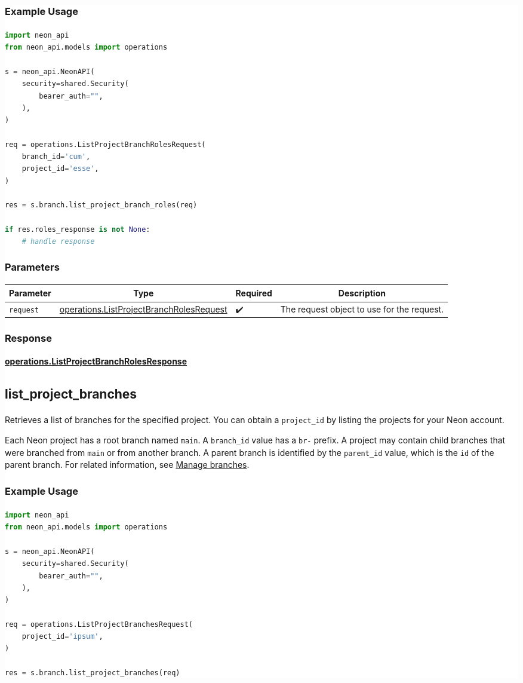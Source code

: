 
### Example Usage

```python
import neon_api
from neon_api.models import operations

s = neon_api.NeonAPI(
    security=shared.Security(
        bearer_auth="",
    ),
)

req = operations.ListProjectBranchRolesRequest(
    branch_id='cum',
    project_id='esse',
)

res = s.branch.list_project_branch_roles(req)

if res.roles_response is not None:
    # handle response
```

### Parameters

| Parameter                                                                                            | Type                                                                                                 | Required                                                                                             | Description                                                                                          |
| ---------------------------------------------------------------------------------------------------- | ---------------------------------------------------------------------------------------------------- | ---------------------------------------------------------------------------------------------------- | ---------------------------------------------------------------------------------------------------- |
| `request`                                                                                            | [operations.ListProjectBranchRolesRequest](../../models/operations/listprojectbranchrolesrequest.md) | :heavy_check_mark:                                                                                   | The request object to use for the request.                                                           |


### Response

**[operations.ListProjectBranchRolesResponse](../../models/operations/listprojectbranchrolesresponse.md)**


## list_project_branches

Retrieves a list of branches for the specified project.
You can obtain a `project_id` by listing the projects for your Neon account.

Each Neon project has a root branch named `main`.
A `branch_id` value has a `br-` prefix.
A project may contain child branches that were branched from `main` or from another branch.
A parent branch is identified by the `parent_id` value, which is the `id` of the parent branch.
For related information, see [Manage branches](https://neon.tech/docs/manage/branches/).


### Example Usage

```python
import neon_api
from neon_api.models import operations

s = neon_api.NeonAPI(
    security=shared.Security(
        bearer_auth="",
    ),
)

req = operations.ListProjectBranchesRequest(
    project_id='ipsum',
)

res = s.branch.list_project_branches(req)
```